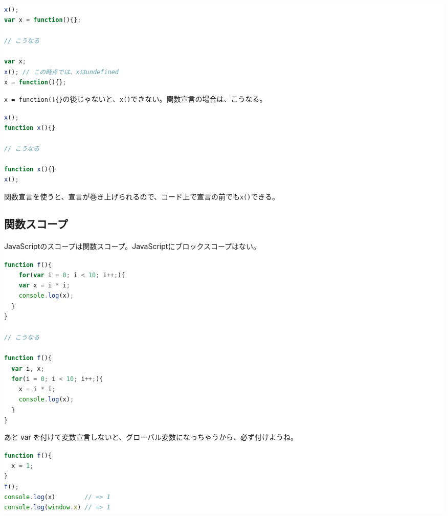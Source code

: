 ```javascript
x();
var x = function(){};

// こうなる

var x;
x(); // この時点では、xはundefined
x = function(){};
```

```x = function(){}```の後じゃないと、```x()```できない。関数宣言の場合は、こうなる。

```javascript
x();
function x(){}

// こうなる

function x(){}
x();
```

関数宣言を使うと、宣言が巻き上げられるので、コード上で宣言の前でも```x()```できる。

## 関数スコープ

JavaScriptのスコープは関数スコープ。JavaScriptにブロックスコープはない。

```javascript
function f(){
    for(var i = 0; i < 10; i++;){
    var x = i * i;
    console.log(x);
  }
}

// こうなる

function f(){
  var i, x;
  for(i = 0; i < 10; i++;){
    x = i * i;
    console.log(x);
  }
}
```

あと var を付けて変数宣言しないと、グローバル変数になっちゃうから、必ず付けようね。

```javascript
function f(){
  x = 1;
}
f();
console.log(x)        // => 1
console.log(window.x) // => 1
```
